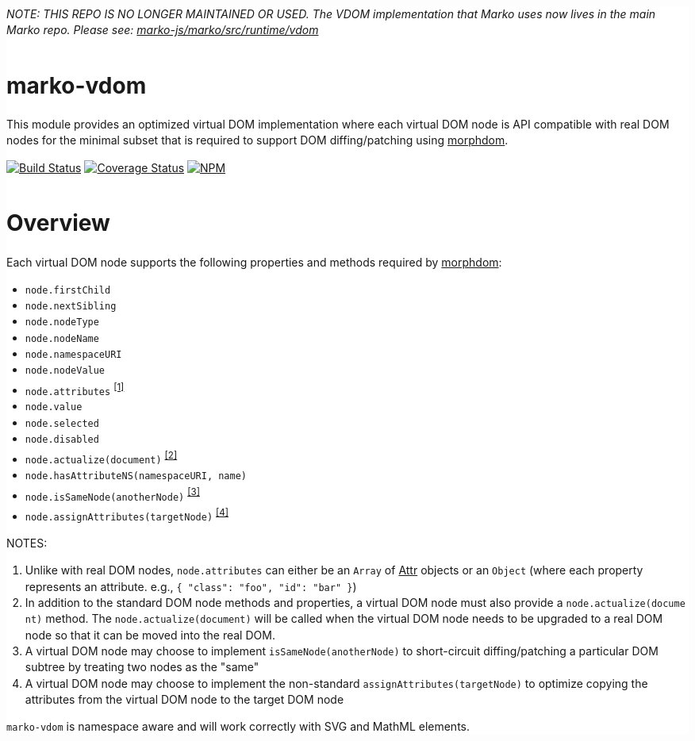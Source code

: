 
_NOTE: THIS REPO IS NO LONGER MAINTAINED OR USED. The VDOM implementation that Marko uses now lives in the main Marko repo. Please see: [marko-js/marko/src/runtime/vdom](https://github.com/marko-js/marko/tree/036e7530c4504209d8b82835aaa89945737f1471/src/runtime/vdom)_

marko-vdom
==========

This module provides an optimized virtual DOM implementation where each virtual DOM node is API compatible with real DOM nodes for the minimal subset that is required to support DOM diffing/patching using [morphdom](https://github.com/patrick-steele-idem/morphdom).

[![Build Status](https://travis-ci.org/marko-js/marko-vdom.svg?branch=master)](https://travis-ci.org/marko-js/marko-vdom)
[![Coverage Status](https://coveralls.io/repos/github/marko-js/marko-vdom/badge.svg?branch=master)](https://coveralls.io/github/marko-js/marko-vdom?branch=master)
[![NPM](https://img.shields.io/npm/v/marko-vdom.svg)](https://www.npmjs.com/package/marko-vdom)

# Overview

Each virtual DOM node supports the following properties and methods required by [morphdom](https://github.com/patrick-steele-idem/morphdom):

- `node.firstChild`
- `node.nextSibling`
- `node.nodeType`
- `node.nodeName`
- `node.namespaceURI`
- `node.nodeValue`
- `node.attributes` <sup><a href="#attributes">[1]</a><sup>
- `node.value`
- `node.selected`
- `node.disabled`
- `node.actualize(document)` <sup><a href="#actualize">[2]</a><sup>
- `node.hasAttributeNS(namespaceURI, name)`
- `node.isSameNode(anotherNode)` <sup><a href="#isSameNode">[3]</a><sup>
- `node.assignAttributes(targetNode)` <sup><a href="#assignAttributes">[4]</a><sup>

NOTES:

1. <a name="attributes"></a>Unlike with real DOM nodes, `node.attributes` can either be an `Array` of [Attr](https://developer.mozilla.org/en-US/docs/Web/API/Attr) objects or an `Object` (where each property represents an attribute. e.g., `{ "class": "foo", "id": "bar" }`)
2. <a name="actualize"></a>In addition to the standard DOM node methods and properties, a virtual DOM node must also provide a `node.actualize(document)` method. The `node.actualize(document)` will be called when the virtual DOM node needs to be upgraded to a real DOM node so that it can be moved into the real DOM.
3. <a name="isSameNode"></a>A virtual DOM node may choose to implement `isSameNode(anotherNode)` to short-circuit diffing/patching a particular DOM subtree by treating two nodes as the "same"
4. <a name="assignAttributes"></a>A virtual DOM node may choose to implement the non-standard `assignAttributes(targetNode)` to optimize copying the attributes from the virtual DOM node to the target DOM node

`marko-vdom` is namespace aware and will work correctly with SVG and MathML elements.
